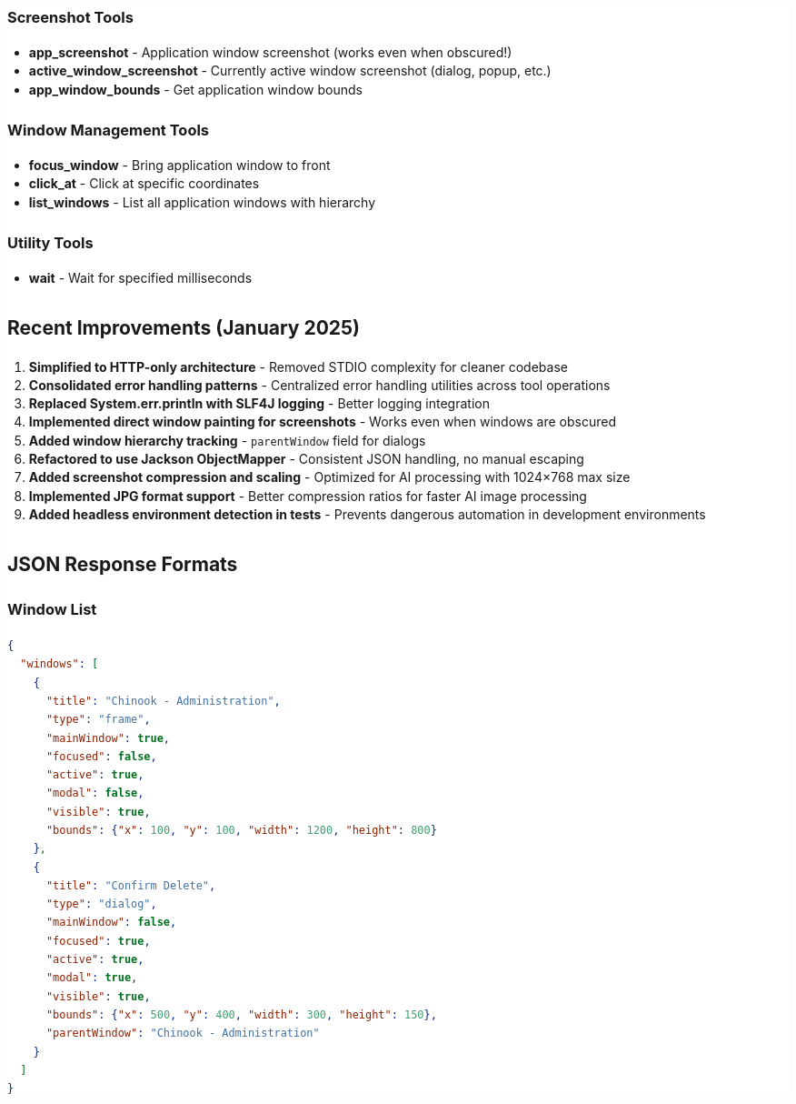 ### Screenshot Tools
- **app_screenshot** - Application window screenshot (works even when obscured!)
- **active_window_screenshot** - Currently active window screenshot (dialog, popup, etc.)
- **app_window_bounds** - Get application window bounds

### Window Management Tools
- **focus_window** - Bring application window to front
- **click_at** - Click at specific coordinates
- **list_windows** - List all application windows with hierarchy

### Utility Tools
- **wait** - Wait for specified milliseconds

## Recent Improvements (January 2025)

1. **Simplified to HTTP-only architecture** - Removed STDIO complexity for cleaner codebase
2. **Consolidated error handling patterns** - Centralized error handling utilities across tool operations  
3. **Replaced System.err.println with SLF4J logging** - Better logging integration
4. **Implemented direct window painting for screenshots** - Works even when windows are obscured
5. **Added window hierarchy tracking** - `parentWindow` field for dialogs
6. **Refactored to use Jackson ObjectMapper** - Consistent JSON handling, no manual escaping
7. **Added screenshot compression and scaling** - Optimized for AI processing with 1024×768 max size
8. **Implemented JPG format support** - Better compression ratios for faster AI image processing
9. **Added headless environment detection in tests** - Prevents dangerous automation in development environments

## JSON Response Formats

### Window List
```json
{
  "windows": [
    {
      "title": "Chinook - Administration",
      "type": "frame",
      "mainWindow": true,
      "focused": false,
      "active": true,
      "modal": false,
      "visible": true,
      "bounds": {"x": 100, "y": 100, "width": 1200, "height": 800}
    },
    {
      "title": "Confirm Delete",
      "type": "dialog",
      "mainWindow": false,
      "focused": true,
      "active": true,
      "modal": true,
      "visible": true,
      "bounds": {"x": 500, "y": 400, "width": 300, "height": 150},
      "parentWindow": "Chinook - Administration"
    }
  ]
}
```
